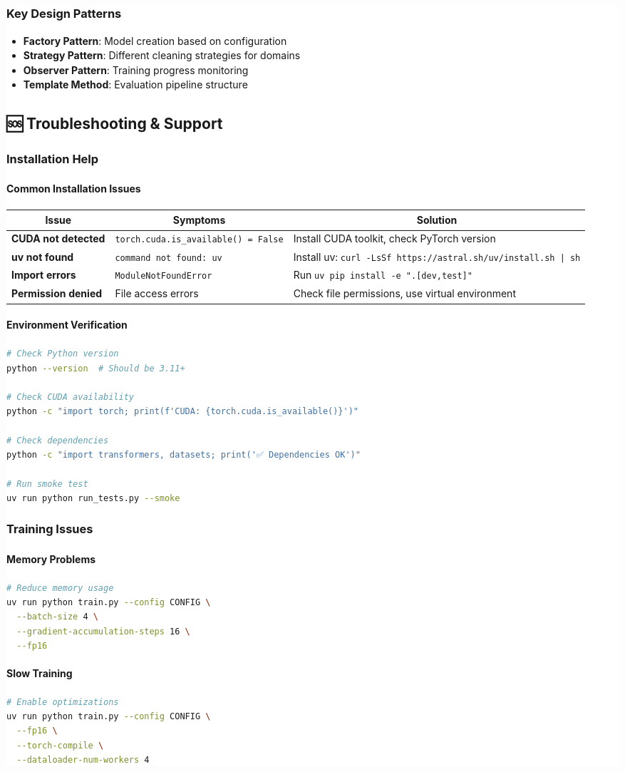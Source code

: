 ### Key Design Patterns

- **Factory Pattern**: Model creation based on configuration
- **Strategy Pattern**: Different cleaning strategies for domains
- **Observer Pattern**: Training progress monitoring
- **Template Method**: Evaluation pipeline structure

## 🆘 Troubleshooting & Support

### Installation Help

#### Common Installation Issues

| Issue | Symptoms | Solution |
|-------|----------|----------|
| **CUDA not detected** | `torch.cuda.is_available() = False` | Install CUDA toolkit, check PyTorch version |
| **uv not found** | `command not found: uv` | Install uv: `curl -LsSf https://astral.sh/uv/install.sh \| sh` |
| **Import errors** | `ModuleNotFoundError` | Run `uv pip install -e ".[dev,test]"` |
| **Permission denied** | File access errors | Check file permissions, use virtual environment |

#### Environment Verification

```bash
# Check Python version
python --version  # Should be 3.11+

# Check CUDA availability
python -c "import torch; print(f'CUDA: {torch.cuda.is_available()}')"

# Check dependencies
python -c "import transformers, datasets; print('✅ Dependencies OK')"

# Run smoke test
uv run python run_tests.py --smoke
```

### Training Issues

#### Memory Problems
```bash
# Reduce memory usage
uv run python train.py --config CONFIG \
  --batch-size 4 \
  --gradient-accumulation-steps 16 \
  --fp16
```

#### Slow Training
```bash
# Enable optimizations
uv run python train.py --config CONFIG \
  --fp16 \
  --torch-compile \
  --dataloader-num-workers 4
```
